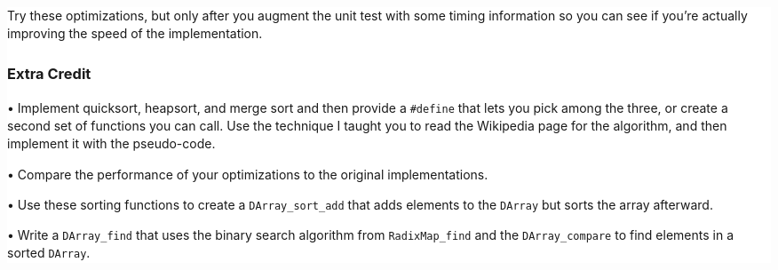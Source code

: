 Try these optimizations, but only after you augment the unit test with some timing information so you can see if you’re actually improving the speed of the implementation.

### Extra Credit

• Implement quicksort, heapsort, and merge sort and then provide a `#define` that lets you pick among the three, or create a second set of functions you can call. Use the technique I taught you to read the Wikipedia page for the algorithm, and then implement it with the pseudo-code.

• Compare the performance of your optimizations to the original implementations.

• Use these sorting functions to create a `DArray_sort_add` that adds elements to the `DArray` but sorts the array afterward.

• Write a `DArray_find` that uses the binary search algorithm from `RadixMap_find` and the `DArray_compare` to find elements in a sorted `DArray`.
